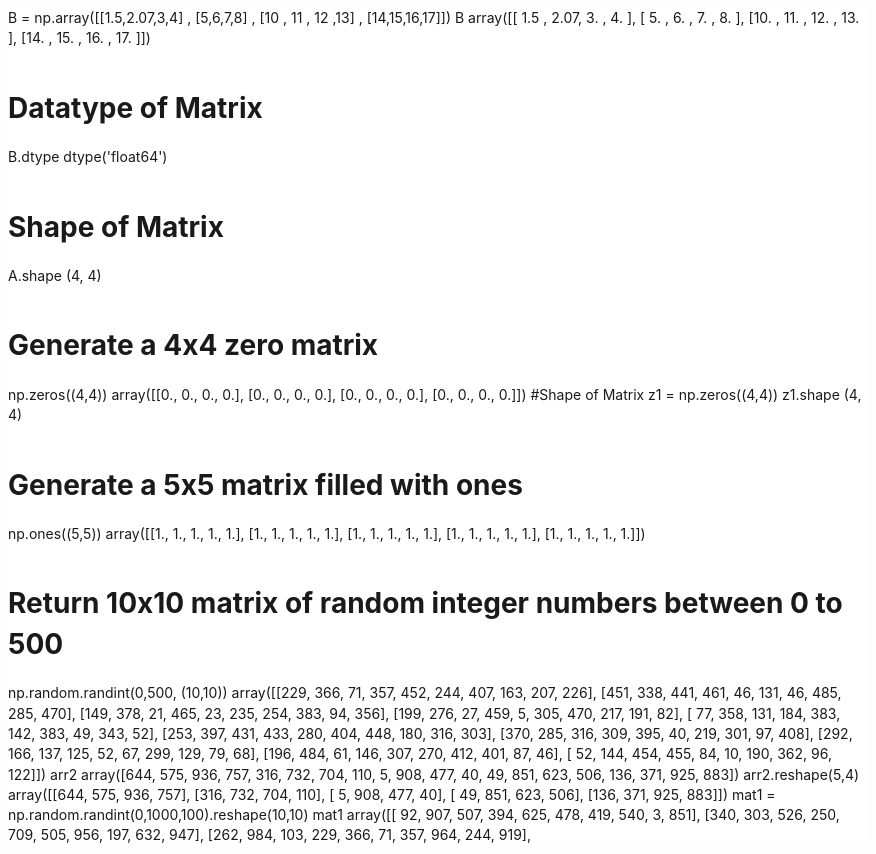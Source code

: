 B = np.array([[1.5,2.07,3,4] , [5,6,7,8] , [10 , 11 , 12 ,13] , [14,15,16,17]])
B
array([[ 1.5 ,  2.07,  3.  ,  4.  ],
       [ 5.  ,  6.  ,  7.  ,  8.  ],
       [10.  , 11.  , 12.  , 13.  ],
       [14.  , 15.  , 16.  , 17.  ]])
# Datatype of Matrix
B.dtype
dtype('float64')
# Shape of Matrix
A.shape
(4, 4)
# Generate a 4x4 zero matrix
np.zeros((4,4))
array([[0., 0., 0., 0.],
       [0., 0., 0., 0.],
       [0., 0., 0., 0.],
       [0., 0., 0., 0.]])
#Shape of Matrix
z1 = np.zeros((4,4))
z1.shape
(4, 4)
# Generate a 5x5 matrix filled with ones
np.ones((5,5))
array([[1., 1., 1., 1., 1.],
       [1., 1., 1., 1., 1.],
       [1., 1., 1., 1., 1.],
       [1., 1., 1., 1., 1.],
       [1., 1., 1., 1., 1.]])
# Return 10x10 matrix of random integer numbers between 0 to 500
np.random.randint(0,500, (10,10))
array([[229, 366,  71, 357, 452, 244, 407, 163, 207, 226],
       [451, 338, 441, 461,  46, 131,  46, 485, 285, 470],
       [149, 378,  21, 465,  23, 235, 254, 383,  94, 356],
       [199, 276,  27, 459,   5, 305, 470, 217, 191,  82],
       [ 77, 358, 131, 184, 383, 142, 383,  49, 343,  52],
       [253, 397, 431, 433, 280, 404, 448, 180, 316, 303],
       [370, 285, 316, 309, 395,  40, 219, 301,  97, 408],
       [292, 166, 137, 125,  52,  67, 299, 129,  79,  68],
       [196, 484,  61, 146, 307, 270, 412, 401,  87,  46],
       [ 52, 144, 454, 455,  84,  10, 190, 362,  96, 122]])
arr2
array([644, 575, 936, 757, 316, 732, 704, 110,   5, 908, 477,  40,  49,
       851, 623, 506, 136, 371, 925, 883])
arr2.reshape(5,4)
array([[644, 575, 936, 757],
       [316, 732, 704, 110],
       [  5, 908, 477,  40],
       [ 49, 851, 623, 506],
       [136, 371, 925, 883]])
mat1 = np.random.randint(0,1000,100).reshape(10,10)
mat1
array([[ 92, 907, 507, 394, 625, 478, 419, 540,   3, 851],
       [340, 303, 526, 250, 709, 505, 956, 197, 632, 947],
       [262, 984, 103, 229, 366,  71, 357, 964, 244, 919],